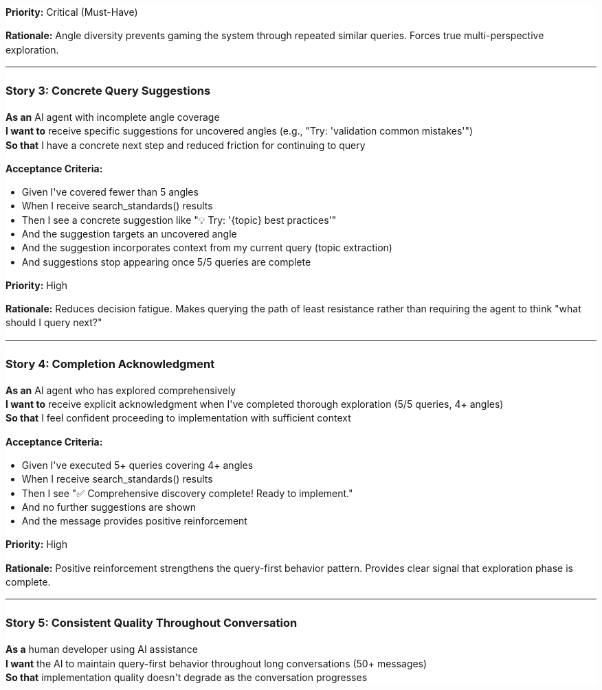 **Priority:** Critical (Must-Have)

**Rationale:** Angle diversity prevents gaming the system through repeated similar queries. Forces true multi-perspective exploration.

---

### Story 3: Concrete Query Suggestions

**As an** AI agent with incomplete angle coverage  
**I want to** receive specific suggestions for uncovered angles (e.g., "Try: 'validation common mistakes'")  
**So that** I have a concrete next step and reduced friction for continuing to query

**Acceptance Criteria:**
- Given I've covered fewer than 5 angles
- When I receive search_standards() results
- Then I see a concrete suggestion like "💡 Try: '{topic} best practices'"
- And the suggestion targets an uncovered angle
- And the suggestion incorporates context from my current query (topic extraction)
- And suggestions stop appearing once 5/5 queries are complete

**Priority:** High

**Rationale:** Reduces decision fatigue. Makes querying the path of least resistance rather than requiring the agent to think "what should I query next?"

---

### Story 4: Completion Acknowledgment

**As an** AI agent who has explored comprehensively  
**I want to** receive explicit acknowledgment when I've completed thorough exploration (5/5 queries, 4+ angles)  
**So that** I feel confident proceeding to implementation with sufficient context

**Acceptance Criteria:**
- Given I've executed 5+ queries covering 4+ angles
- When I receive search_standards() results
- Then I see "✅ Comprehensive discovery complete! Ready to implement."
- And no further suggestions are shown
- And the message provides positive reinforcement

**Priority:** High

**Rationale:** Positive reinforcement strengthens the query-first behavior pattern. Provides clear signal that exploration phase is complete.

---

### Story 5: Consistent Quality Throughout Conversation

**As a** human developer using AI assistance  
**I want** the AI to maintain query-first behavior throughout long conversations (50+ messages)  
**So that** implementation quality doesn't degrade as the conversation progresses
